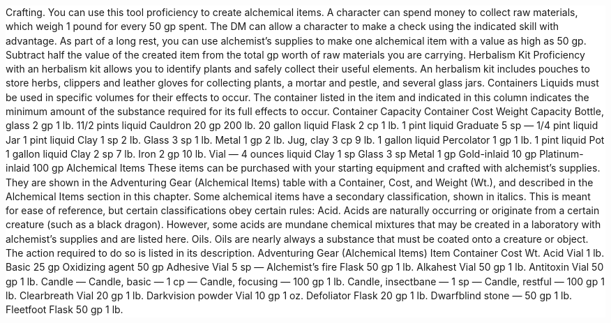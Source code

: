 Crafting. You can use this tool proficiency to create alchemical items. A character can spend money to collect raw materials, which weigh 1 pound for every 50 gp spent. The DM can allow a character to make a check using the indicated skill with advantage. As part of a long rest, you can use alchemist’s supplies to make one alchemical item with a value as high as 50 gp. Subtract half the value of the created item from the total gp worth of raw materials you are carrying.
Herbalism Kit
Proficiency with an herbalism kit allows you to identify plants and safely collect their useful elements. An herbalism kit includes pouches to store herbs, clippers and leather gloves for collecting plants, a mortar and pestle, and several glass jars.
Containers
Liquids must be used in specific volumes for their effects to occur. The container listed in the item and indicated in this column indicates the minimum amount of the substance required for its full effects to occur.
Container Capacity
Container Cost Weight Capacity
Bottle, glass 2 gp 1 lb. 11/2 pints liquid
Cauldron 20 gp 200 lb. 20 gallon liquid
Flask 2 cp 1 lb. 1 pint liquid
Graduate 5 sp — 1/4 pint liquid
Jar 1 pint liquid
Clay 1 sp 2 lb.
Glass 3 sp 1 lb.
Metal 1 gp 2 lb.
Jug, clay 3 cp 9 lb. 1 gallon liquid
Percolator 1 gp 1 lb. 1 pint liquid
Pot 1 gallon liquid
Clay 2 sp 7 lb.
Iron 2 gp 10 lb.
Vial — 4 ounces liquid
Clay 1 sp
Glass 3 sp
Metal 1 gp
Gold-inlaid 10 gp
Platinum-inlaid 100 gp
Alchemical Items
These items can be purchased with your starting equipment and crafted with alchemist’s supplies. They are shown in the Adventuring Gear (Alchemical Items) table with a Container, Cost, and Weight (Wt.), and described in the Alchemical Items section in this chapter.
Some alchemical items have a secondary classification, shown in italics. This is meant for ease of reference, but certain classifications obey certain rules:
Acid. Acids are naturally occurring or originate from a certain creature (such as a black dragon). However, some acids are mundane chemical mixtures that may be created in a laboratory with alchemist’s supplies and are listed here.
Oils. Oils are nearly always a substance that must be coated onto a creature or object. The action required to do so is listed in its description.
Adventuring Gear (Alchemical Items)
Item Container Cost Wt.
Acid Vial 1 lb.
Basic 25 gp
Oxidizing agent 50 gp
Adhesive Vial 5 sp —
Alchemist’s fire Flask 50 gp 1 lb.
Alkahest Vial 50 gp 1 lb.
Antitoxin Vial 50 gp 1 lb.
Candle —
Candle, basic — 1 cp —
Candle, focusing — 100 gp 1 lb.
Candle, insectbane — 1 sp —
Candle, restful — 100 gp 1 lb.
Clearbreath Vial 20 gp 1 lb.
Darkvision powder Vial 10 gp 1 oz.
Defoliator Flask 20 gp 1 lb.
Dwarfblind stone — 50 gp 1 lb.
Fleetfoot Flask 50 gp 1 lb.